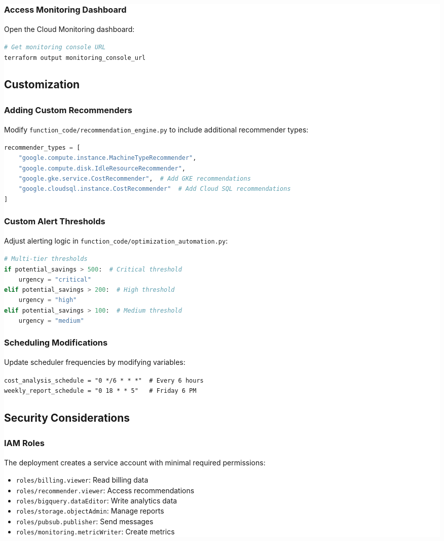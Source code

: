 ### Access Monitoring Dashboard

Open the Cloud Monitoring dashboard:

```bash
# Get monitoring console URL
terraform output monitoring_console_url
```

## Customization

### Adding Custom Recommenders

Modify `function_code/recommendation_engine.py` to include additional recommender types:

```python
recommender_types = [
    "google.compute.instance.MachineTypeRecommender",
    "google.compute.disk.IdleResourceRecommender",
    "google.gke.service.CostRecommender",  # Add GKE recommendations
    "google.cloudsql.instance.CostRecommender"  # Add Cloud SQL recommendations
]
```

### Custom Alert Thresholds

Adjust alerting logic in `function_code/optimization_automation.py`:

```python
# Multi-tier thresholds
if potential_savings > 500:  # Critical threshold
    urgency = "critical"
elif potential_savings > 200:  # High threshold
    urgency = "high"
elif potential_savings > 100:  # Medium threshold
    urgency = "medium"
```

### Scheduling Modifications

Update scheduler frequencies by modifying variables:

```hcl
cost_analysis_schedule = "0 */6 * * *"  # Every 6 hours
weekly_report_schedule = "0 18 * * 5"   # Friday 6 PM
```

## Security Considerations

### IAM Roles

The deployment creates a service account with minimal required permissions:

- `roles/billing.viewer`: Read billing data
- `roles/recommender.viewer`: Access recommendations
- `roles/bigquery.dataEditor`: Write analytics data
- `roles/storage.objectAdmin`: Manage reports
- `roles/pubsub.publisher`: Send messages
- `roles/monitoring.metricWriter`: Create metrics
